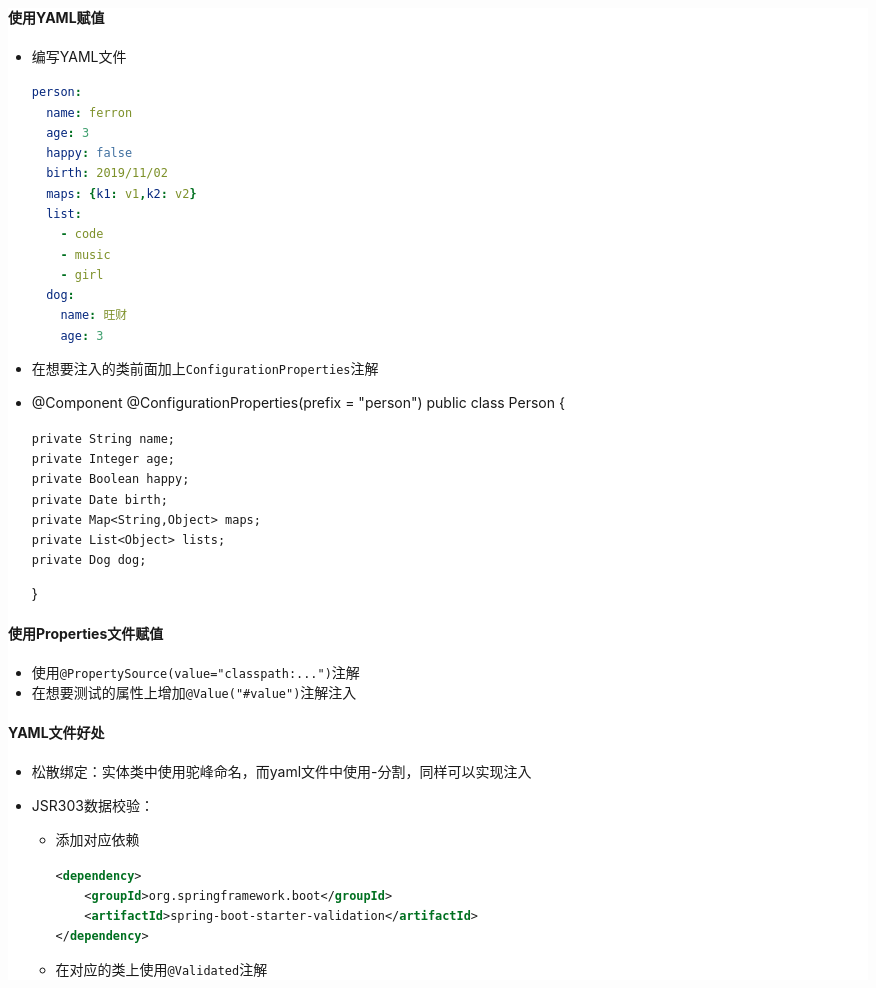 #### 使用YAML赋值

- 编写YAML文件

  ```yaml
  person:
    name: ferron
    age: 3
    happy: false
    birth: 2019/11/02
    maps: {k1: v1,k2: v2}
    list:
      - code
      - music
      - girl
    dog:
      name: 旺财
      age: 3
  ```

- 在想要注入的类前面加上`ConfigurationProperties`注解

- @Component
  @ConfigurationProperties(prefix = "person")
  public class Person {

      private String name;
      private Integer age;
      private Boolean happy;
      private Date birth;
      private Map<String,Object> maps;
      private List<Object> lists;
      private Dog dog;
  }

#### 使用Properties文件赋值

- 使用`@PropertySource(value="classpath:...")`注解
- 在想要测试的属性上增加`@Value("#value")`注解注入

#### YAML文件好处

- 松散绑定：实体类中使用驼峰命名，而yaml文件中使用-分割，同样可以实现注入

- JSR303数据校验：

  - 添加对应依赖

    ```xml
    <dependency>
        <groupId>org.springframework.boot</groupId>
        <artifactId>spring-boot-starter-validation</artifactId>
    </dependency>
    ```

  - 在对应的类上使用`@Validated`注解

